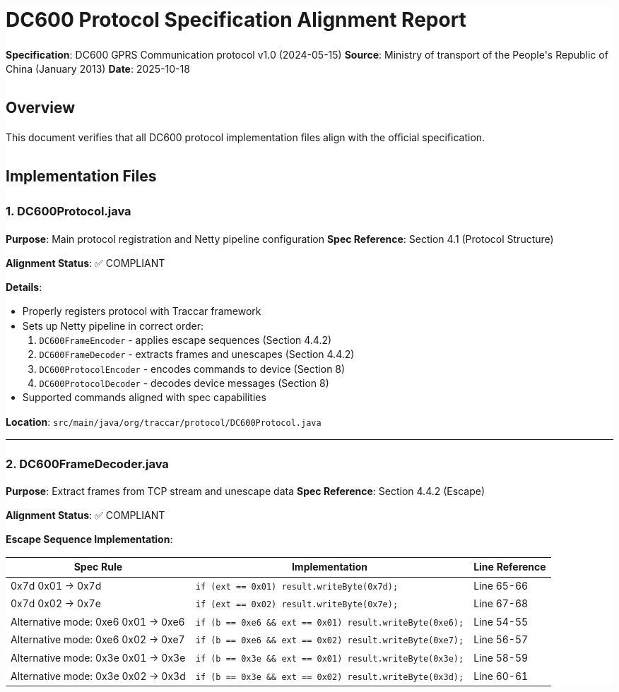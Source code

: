 # DC600 Protocol Specification Alignment Report

**Specification**: DC600 GPRS Communication protocol v1.0 (2024-05-15)
**Source**: Ministry of transport of the People's Republic of China (January 2013)
**Date**: 2025-10-18

## Overview

This document verifies that all DC600 protocol implementation files align with the official specification.

## Implementation Files

### 1. DC600Protocol.java

**Purpose**: Main protocol registration and Netty pipeline configuration
**Spec Reference**: Section 4.1 (Protocol Structure)

**Alignment Status**: ✅ COMPLIANT

**Details**:
- Properly registers protocol with Traccar framework
- Sets up Netty pipeline in correct order:
  1. `DC600FrameEncoder` - applies escape sequences (Section 4.4.2)
  2. `DC600FrameDecoder` - extracts frames and unescapes (Section 4.4.2)
  3. `DC600ProtocolEncoder` - encodes commands to device (Section 8)
  4. `DC600ProtocolDecoder` - decodes device messages (Section 8)
- Supported commands aligned with spec capabilities

**Location**: `src/main/java/org/traccar/protocol/DC600Protocol.java`

---

### 2. DC600FrameDecoder.java

**Purpose**: Extract frames from TCP stream and unescape data
**Spec Reference**: Section 4.4.2 (Escape)

**Alignment Status**: ✅ COMPLIANT

**Escape Sequence Implementation**:

| Spec Rule | Implementation | Line Reference |
|-----------|----------------|----------------|
| 0x7d 0x01 → 0x7d | `if (ext == 0x01) result.writeByte(0x7d);` | Line 65-66 |
| 0x7d 0x02 → 0x7e | `if (ext == 0x02) result.writeByte(0x7e);` | Line 67-68 |
| Alternative mode: 0xe6 0x01 → 0xe6 | `if (b == 0xe6 && ext == 0x01) result.writeByte(0xe6);` | Line 54-55 |
| Alternative mode: 0xe6 0x02 → 0xe7 | `if (b == 0xe6 && ext == 0x02) result.writeByte(0xe7);` | Line 56-57 |
| Alternative mode: 0x3e 0x01 → 0x3e | `if (b == 0x3e && ext == 0x01) result.writeByte(0x3e);` | Line 58-59 |
| Alternative mode: 0x3e 0x02 → 0x3d | `if (b == 0x3e && ext == 0x02) result.writeByte(0x3d);` | Line 60-61 |
